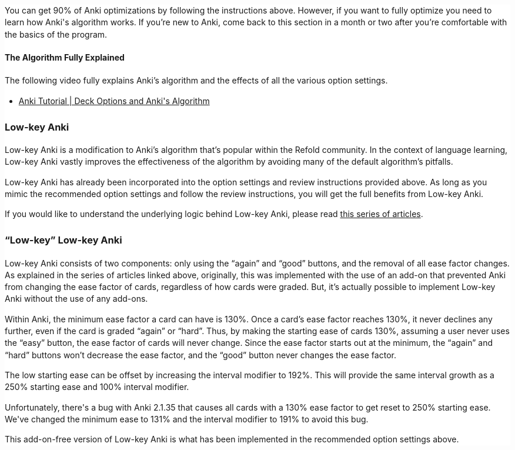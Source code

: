 You can get 90% of Anki optimizations by following the instructions above. However, if you want to fully optimize you need to learn how Anki's algorithm works. If you’re new to Anki, come back to this section in a month or two after you’re comfortable with the basics of the program.

#### The Algorithm Fully Explained

The following video fully explains Anki’s algorithm and the effects of all the various option settings.

* [Anki Tutorial | Deck Options and Anki's Algorithm][explanation-anki-algorithm]

### Low-key Anki

Low-key Anki is a modification to Anki’s algorithm that’s popular within the Refold community. In the context of language learning, Low-key Anki vastly improves the effectiveness of the algorithm by avoiding many of the default algorithm’s pitfalls.

Low-key Anki has already been incorporated into the option settings and review instructions provided above. As long as you mimic the recommended option settings and follow the review instructions, you will get the full benefits from Low-key Anki.

If you would like to understand the underlying logic behind Low-key Anki, please read [this series of articles][explanation-lowkey-anki].

### “Low-key” Low-key Anki

Low-key Anki consists of two components: only using the “again” and “good” buttons, and the removal of all ease factor changes. As explained in the series of articles linked above, originally, this was implemented with the use of an add-on that prevented Anki from changing the ease factor of cards, regardless of how cards were graded. But, it’s actually possible to implement Low-key Anki without the use of any add-ons.

Within Anki, the minimum ease factor a card can have is 130%. Once a card’s ease factor reaches 130%, it never declines any further, even if the card is graded “again” or “hard”. Thus, by making the starting ease of cards 130%, assuming a user never uses the “easy” button, the ease factor of cards will never change. Since the ease factor starts out at the minimum, the “again” and “hard” buttons won’t decrease the ease factor, and the “good” button never changes the ease factor.

The low starting ease can be offset by increasing the interval modifier to 192%. This will provide the same interval growth as a 250% starting ease and 100% interval modifier.

Unfortunately, there's a bug with Anki 2.1.35 that causes all cards with a 130% ease factor to get reset to 250% starting ease. We've changed the minimum ease to 131% and the interval modifier to 191% to avoid this bug.

This add-on-free version of Low-key Anki is what has been implemented in the recommended option settings above.

[ankidownload]: https://apps.ankiweb.net/
[ankidroid]: https://play.google.com/store/apps/details?id=com.ichi2.anki&hl=en_US
[ankimobile]: https://apps.apple.com/us/app/ankimobile-flashcards/id373493387
[ankiweb]: https://ankiweb.net/
[ankipremade]: https://ankiweb.net/shared/decks/
[explanation-anki-algorithm]: https://www.youtube.com/watch?v=lz60qTP2Gx0
[explanation-lowkey-anki]: https://web.archive.org/web/20210203165239if_/https://massimmersionapproach.com/table-of-contents/anki/low-key-anki/intro/
[refold-ease]: https://ankiweb.net/shared/info/819023663
[stage-0-active-study]: /roadmap/stage-0/c/active-study
[stage-1b-phonetics]: /roadmap/stage-1/b/phonetics

